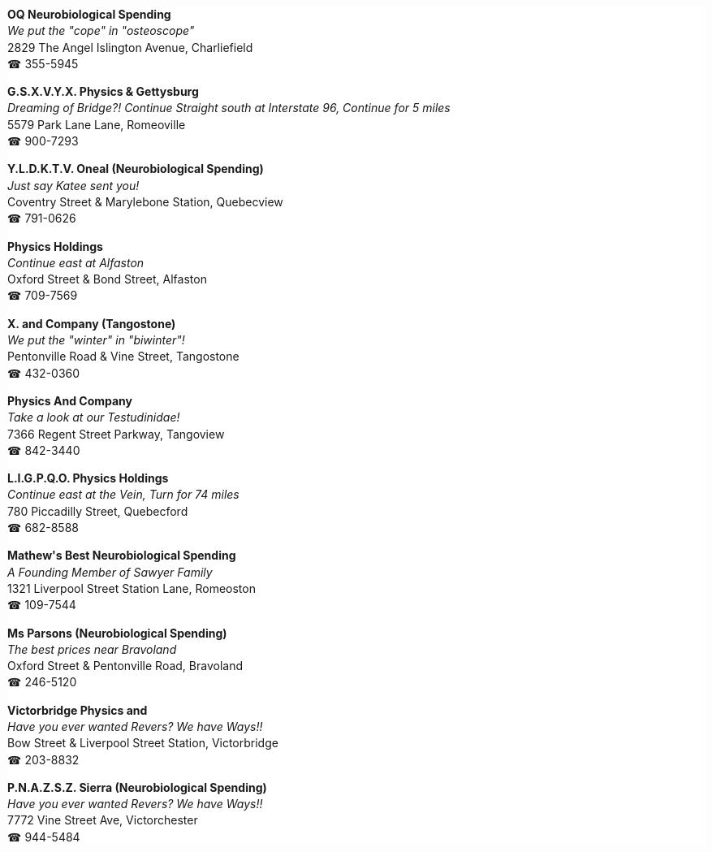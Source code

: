 **OQ Neurobiological Spending**  
_We put the "cope" in "osteoscope"_  
2829 The Angel Islington Avenue, Charliefield  
☎ 355-5945

**G.S.X.V.Y.X. Physics & Gettysburg**  
_Dreaming of Bridge?! 
Continue Straight south at Interstate 96, Continue for 5 miles_  
5579 Park Lane Lane, Romeoville  
☎ 900-7293

**Y.L.D.K.T.V. Oneal (Neurobiological Spending)**  
_Just say Katee sent you!_  
Coventry Street & Marylebone Station, Quebecview  
☎ 791-0626

**Physics Holdings**  
_Continue east at Alfaston_  
Oxford Street & Bond Street, Alfaston  
☎ 709-7569

**X. and Company (Tangostone)**  
_We put the "winter" in "biwinter"!_  
Pentonville Road & Vine Street, Tangostone  
☎ 432-0360

**Physics And Company**  
_Take a look at our Testudinidae!_  
7366 Regent Street Parkway, Tangoview  
☎ 842-3440

**L.I.G.P.Q.O. Physics Holdings**  
_Continue east at the Vein, Turn for 74 miles_  
780 Piccadilly Street, Quebecford  
☎ 682-8588

**Mathew's Best Neurobiological Spending**  
_A Founding Member of Sawyer Family_  
1321 Liverpool Street Station Lane, Romeoston  
☎ 109-7544

**Ms Parsons (Neurobiological Spending)**  
_The best prices near Bravoland_  
Oxford Street & Pentonville Road, Bravoland  
☎ 246-5120

**Victorbridge Physics and**  
_Have you ever wanted Revers? We have Ways!!_  
Bow Street & Liverpool Street Station, Victorbridge  
☎ 203-8832

**P.N.A.Z.S.Z. Sierra (Neurobiological Spending)**  
_Have you ever wanted Revers? We have Ways!!_  
7772 Vine Street Ave, Victorchester  
☎ 944-5484
